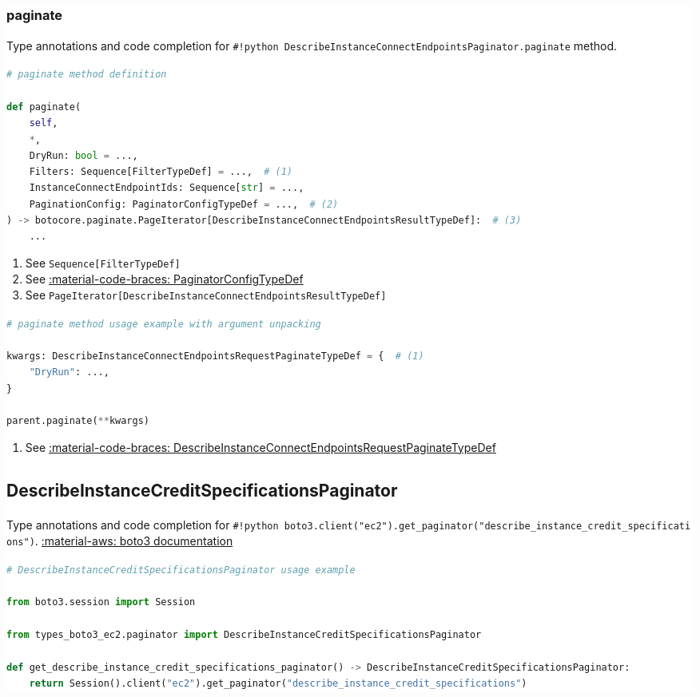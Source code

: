 
### paginate

Type annotations and code completion for `#!python DescribeInstanceConnectEndpointsPaginator.paginate` method.

```python
# paginate method definition

def paginate(
    self,
    *,
    DryRun: bool = ...,
    Filters: Sequence[FilterTypeDef] = ...,  # (1)
    InstanceConnectEndpointIds: Sequence[str] = ...,
    PaginationConfig: PaginatorConfigTypeDef = ...,  # (2)
) -> botocore.paginate.PageIterator[DescribeInstanceConnectEndpointsResultTypeDef]:  # (3)
    ...
```

1. See `Sequence[FilterTypeDef]`
2. See [:material-code-braces: PaginatorConfigTypeDef](./type_defs.md#paginatorconfigtypedef)
3. See `PageIterator[DescribeInstanceConnectEndpointsResultTypeDef]`


```python
# paginate method usage example with argument unpacking

kwargs: DescribeInstanceConnectEndpointsRequestPaginateTypeDef = {  # (1)
    "DryRun": ...,
}

parent.paginate(**kwargs)
```

1. See [:material-code-braces: DescribeInstanceConnectEndpointsRequestPaginateTypeDef](./type_defs.md#describeinstanceconnectendpointsrequestpaginatetypedef)
## DescribeInstanceCreditSpecificationsPaginator

Type annotations and code completion for `#!python boto3.client("ec2").get_paginator("describe_instance_credit_specifications")`.
[:material-aws: boto3 documentation](https://boto3.amazonaws.com/v1/documentation/api/latest/reference/services/ec2/paginator/DescribeInstanceCreditSpecifications.html#EC2.Paginator.DescribeInstanceCreditSpecifications)

```python
# DescribeInstanceCreditSpecificationsPaginator usage example

from boto3.session import Session

from types_boto3_ec2.paginator import DescribeInstanceCreditSpecificationsPaginator

def get_describe_instance_credit_specifications_paginator() -> DescribeInstanceCreditSpecificationsPaginator:
    return Session().client("ec2").get_paginator("describe_instance_credit_specifications")
```
